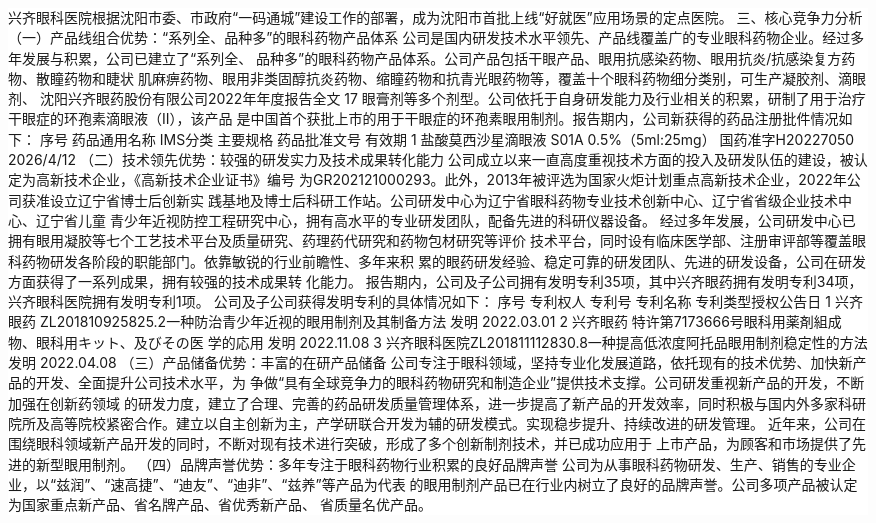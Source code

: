 兴齐眼科医院根据沈阳市委、市政府“一码通城”建设工作的部署，成为沈阳市首批上线“好就医”应用场景的定点医院。
三、核心竞争力分析
（一）产品线组合优势：“系列全、品种多”的眼科药物产品体系
公司是国内研发技术水平领先、产品线覆盖广的专业眼科药物企业。经过多年发展与积累，公司已建立了“系列全、
品种多”的眼科药物产品体系。公司产品包括干眼产品、眼用抗感染药物、眼用抗炎/抗感染复方药物、散瞳药物和睫状
肌麻痹药物、眼用非类固醇抗炎药物、缩瞳药物和抗青光眼药物等，覆盖十个眼科药物细分类别，可生产凝胶剂、滴眼剂、
沈阳兴齐眼药股份有限公司2022年年度报告全文
17
眼膏剂等多个剂型。公司依托于自身研发能力及行业相关的积累，研制了用于治疗干眼症的环孢素滴眼液（II），该产品
是中国首个获批上市的用于干眼症的环孢素眼用制剂。报告期内，公司新获得的药品注册批件情况如下：
序号
药品通用名称
IMS分类
主要规格
药品批准文号
有效期
1
盐酸莫西沙星滴眼液
S01A
0.5%（5ml:25mg）
国药准字H20227050
2026/4/12
（二）技术领先优势：较强的研发实力及技术成果转化能力
公司成立以来一直高度重视技术方面的投入及研发队伍的建设，被认定为高新技术企业，《高新技术企业证书》编号
为GR202121000293。此外，2013年被评选为国家火炬计划重点高新技术企业，2022年公司获准设立辽宁省博士后创新实
践基地及博士后科研工作站。公司研发中心为辽宁省眼科药物专业技术创新中心、辽宁省省级企业技术中心、辽宁省儿童
青少年近视防控工程研究中心，拥有高水平的专业研发团队，配备先进的科研仪器设备。
经过多年发展，公司研发中心已拥有眼用凝胶等七个工艺技术平台及质量研究、药理药代研究和药物包材研究等评价
技术平台，同时设有临床医学部、注册审评部等覆盖眼科药物研发各阶段的职能部门。依靠敏锐的行业前瞻性、多年来积
累的眼药研发经验、稳定可靠的研发团队、先进的研发设备，公司在研发方面获得了一系列成果，拥有较强的技术成果转
化能力。
报告期内，公司及子公司拥有发明专利35项，其中兴齐眼药拥有发明专利34项，兴齐眼科医院拥有发明专利1项。
公司及子公司获得发明专利的具体情况如下：
序号
专利权人
专利号
专利名称
专利类型授权公告日
1
兴齐眼药
ZL201810925825.2一种防治青少年近视的眼用制剂及其制备方法
发明
2022.03.01
2
兴齐眼药
特许第7173666号眼科用薬剤組成物、眼科用キット、及びその医
学的応用
发明
2022.11.08
3
兴齐眼科医院ZL201811112830.8一种提高低浓度阿托品眼用制剂稳定性的方法
发明
2022.04.08
（三）产品储备优势：丰富的在研产品储备
公司专注于眼科领域，坚持专业化发展道路，依托现有的技术优势、加快新产品的开发、全面提升公司技术水平，为
争做“具有全球竞争力的眼科药物研究和制造企业”提供技术支撑。公司研发重视新产品的开发，不断加强在创新药领域
的研发力度，建立了合理、完善的药品研发质量管理体系，进一步提高了新产品的开发效率，同时积极与国内外多家科研
院所及高等院校紧密合作。建立以自主创新为主，产学研联合开发为辅的研发模式。实现稳步提升、持续改进的研发管理。
近年来，公司在围绕眼科领域新产品开发的同时，不断对现有技术进行突破，形成了多个创新制剂技术，并已成功应用于
上市产品，为顾客和市场提供了先进的新型眼用制剂。
（四）品牌声誉优势：多年专注于眼科药物行业积累的良好品牌声誉
公司为从事眼科药物研发、生产、销售的专业企业，以“兹润”、“速高捷”、“迪友”、“迪非”、“兹养”等产品为代表
的眼用制剂产品已在行业内树立了良好的品牌声誉。公司多项产品被认定为国家重点新产品、省名牌产品、省优秀新产品、
省质量名优产品。